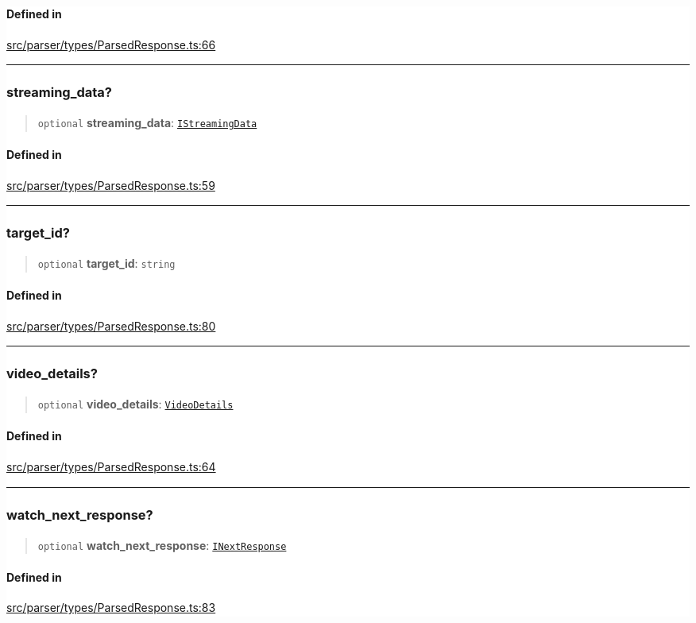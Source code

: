 #### Defined in

[src/parser/types/ParsedResponse.ts:66](https://github.com/LuanRT/YouTube.js/blob/4ae0cc5c523a2080e68d6c0c1437c78fe318ea30/src/parser/types/ParsedResponse.ts#L66)

***

### streaming\_data?

> `optional` **streaming\_data**: [`IStreamingData`](IStreamingData.md)

#### Defined in

[src/parser/types/ParsedResponse.ts:59](https://github.com/LuanRT/YouTube.js/blob/4ae0cc5c523a2080e68d6c0c1437c78fe318ea30/src/parser/types/ParsedResponse.ts#L59)

***

### target\_id?

> `optional` **target\_id**: `string`

#### Defined in

[src/parser/types/ParsedResponse.ts:80](https://github.com/LuanRT/YouTube.js/blob/4ae0cc5c523a2080e68d6c0c1437c78fe318ea30/src/parser/types/ParsedResponse.ts#L80)

***

### video\_details?

> `optional` **video\_details**: [`VideoDetails`](../../Misc/classes/VideoDetails.md)

#### Defined in

[src/parser/types/ParsedResponse.ts:64](https://github.com/LuanRT/YouTube.js/blob/4ae0cc5c523a2080e68d6c0c1437c78fe318ea30/src/parser/types/ParsedResponse.ts#L64)

***

### watch\_next\_response?

> `optional` **watch\_next\_response**: [`INextResponse`](../type-aliases/INextResponse.md)

#### Defined in

[src/parser/types/ParsedResponse.ts:83](https://github.com/LuanRT/YouTube.js/blob/4ae0cc5c523a2080e68d6c0c1437c78fe318ea30/src/parser/types/ParsedResponse.ts#L83)

